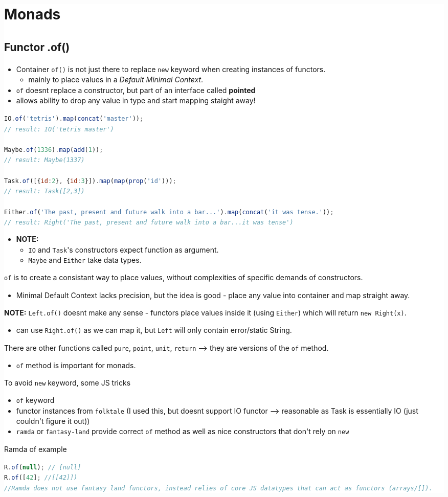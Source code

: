 # Monads

## Functor .of()
- Container `of()` is not just there to replace `new` keyword when creating instances of functors.
  - mainly to place values in a *Default Minimal Context*.
- `of` doesnt replace a constructor, but part of an interface called **pointed**
- allows ability to drop any value in type and start mapping staight away!

```js
IO.of('tetris').map(concat('master'));
// result: IO('tetris master')

Maybe.of(1336).map(add(1));
// result: Maybe(1337)

Task.of([{id:2}, {id:3}]).map(map(prop('id')));
// result: Task([2,3])

Either.of('The past, present and future walk into a bar...').map(concat('it was tense.'));
// result: Right('The past, present and future walk into a bar...it was tense')
```
- **NOTE:**
  - `IO` and `Task`'s constructors expect function as argument.
  - `Maybe` and `Either` take data types.

`of` is to create a consistant way to place values, without complexities of specific demands of constructors.
- Minimal Default Context lacks precision, but the idea is good - place any value into container and map straight away.

**NOTE:** `Left.of()` doesnt make any sense - functors place values inside it (using `Either`) which will return `new Right(x)`.
  - can use `Right.of()` as we can map it, but `Left` will only contain error/static String.


There are other functions called `pure`, `point`, `unit`, `return` --> they are versions of the `of` method.
- `of` method is important for monads.

To avoid `new` keyword, some JS tricks
  - `of` keyword
  - functor instances from `folktale` (I used this, but doesnt support IO functor --> reasonable as Task is essentially IO (just couldn't figure it out))
  - `ramda` or `fantasy-land` provide correct `of` method as well as nice constructors that don't rely on `new`

Ramda of example
```js
R.of(null); // [null]
R.of([42]; //[[42]])
//Ramda does not use fantasy land functors, instead relies of core JS datatypes that can act as functors (arrays/[]).
```
